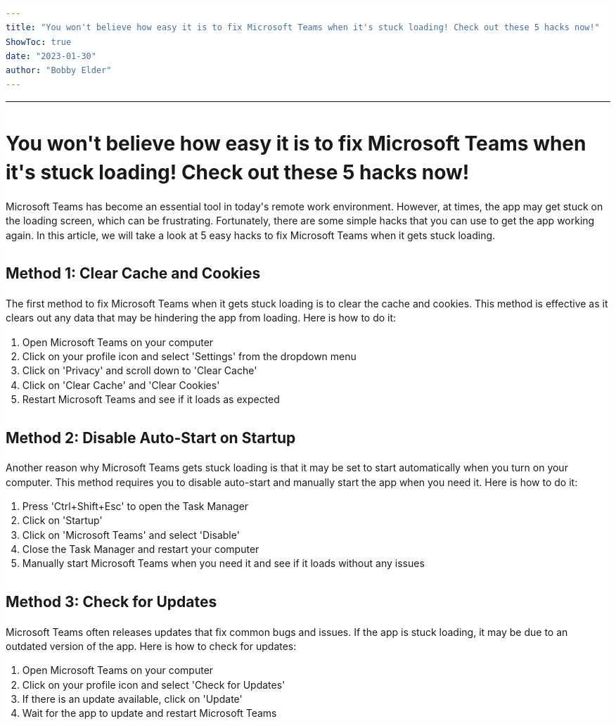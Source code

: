 ```yaml
---
title: "You won't believe how easy it is to fix Microsoft Teams when it's stuck loading! Check out these 5 hacks now!"
ShowToc: true 
date: "2023-01-30"
author: "Bobby Elder"
---
```

*****
# You won't believe how easy it is to fix Microsoft Teams when it's stuck loading! Check out these 5 hacks now!

Microsoft Teams has become an essential tool in today's remote work environment. However, at times, the app may get stuck on the loading screen, which can be frustrating. Fortunately, there are some simple hacks that you can use to get the app working again. In this article, we will take a look at 5 easy hacks to fix Microsoft Teams when it gets stuck loading.

## Method 1: Clear Cache and Cookies

The first method to fix Microsoft Teams when it gets stuck loading is to clear the cache and cookies. This method is effective as it clears out any data that may be hindering the app from loading. Here is how to do it:

1. Open Microsoft Teams on your computer
2. Click on your profile icon and select 'Settings' from the dropdown menu
3. Click on 'Privacy' and scroll down to 'Clear Cache'
4. Click on 'Clear Cache' and 'Clear Cookies'
5. Restart Microsoft Teams and see if it loads as expected

## Method 2: Disable Auto-Start on Startup

Another reason why Microsoft Teams gets stuck loading is that it may be set to start automatically when you turn on your computer. This method requires you to disable auto-start and manually start the app when you need it. Here is how to do it:

1. Press 'Ctrl+Shift+Esc' to open the Task Manager
2. Click on 'Startup'
3. Click on 'Microsoft Teams' and select 'Disable'
4. Close the Task Manager and restart your computer
5. Manually start Microsoft Teams when you need it and see if it loads without any issues

## Method 3: Check for Updates

Microsoft Teams often releases updates that fix common bugs and issues. If the app is stuck loading, it may be due to an outdated version of the app. Here is how to check for updates:

1. Open Microsoft Teams on your computer
2. Click on your profile icon and select 'Check for Updates'
3. If there is an update available, click on 'Update'
4. Wait for the app to update and restart Microsoft Teams
